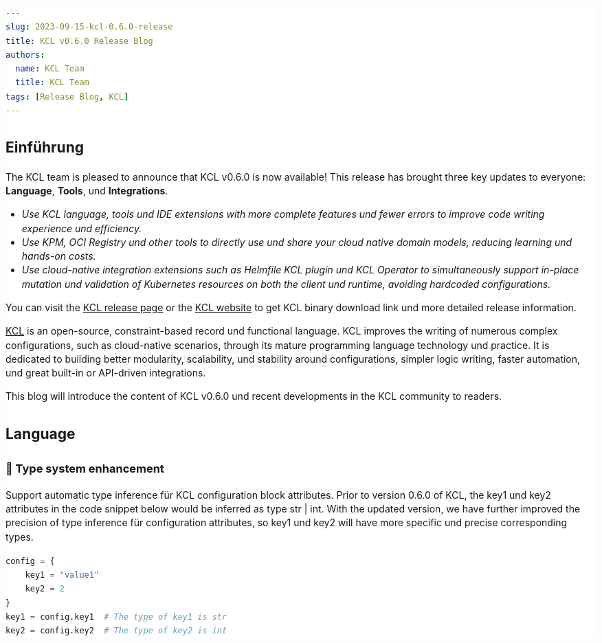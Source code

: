 ```yaml
---
slug: 2023-09-15-kcl-0.6.0-release
title: KCL v0.6.0 Release Blog
authors:
  name: KCL Team
  title: KCL Team
tags: [Release Blog, KCL]
---
```




## Einführung

The KCL team is pleased to announce that KCL v0.6.0 is now available! This release has brought three key updates to everyone: **Language**, **Tools**, und **Integrations**.

- _Use KCL language, tools und IDE extensions with more complete features und fewer errors to improve code writing experience und efficiency._
- _Use KPM, OCI Registry und other tools to directly use und share your cloud native domain models, reducing learning und hands-on costs._
- _Use cloud-native integration extensions such as Helmfile KCL plugin und KCL Operator to simultaneously support in-place mutation und validation of Kubernetes resources on both the client und runtime, avoiding hardcoded configurations._

You can visit the [KCL release page](https://github.com/kcl-lang/kcl/releases/tag/v0.6.0) or the [KCL website](https://kcl-lang.io/) to get KCL binary download link und more detailed release information.

[KCL](https://github.com/kcl-lang/kcl) is an open-source, constraint-based record und functional language. KCL improves the writing of numerous complex configurations, such as cloud-native scenarios, through its mature programming language technology und practice. It is dedicated to building better modularity, scalability, und stability around configurations, simpler logic writing, faster automation, und great built-in or API-driven integrations.

This blog will introduce the content of KCL v0.6.0 und recent developments in the KCL community to readers.

## Language

### 🔧 Type system enhancement

Support automatic type inference für KCL configuration block attributes. Prior to version 0.6.0 of KCL, the key1 und key2 attributes in the code snippet below would be inferred as type str | int. With the updated version, we have further improved the precision of type inference für configuration attributes, so key1 und key2 will have more specific und precise corresponding types.

```python
config = {
    key1 = "value1"
    key2 = 2
}
key1 = config.key1  # The type of key1 is str
key2 = config.key2  # The type of key2 is int
```
